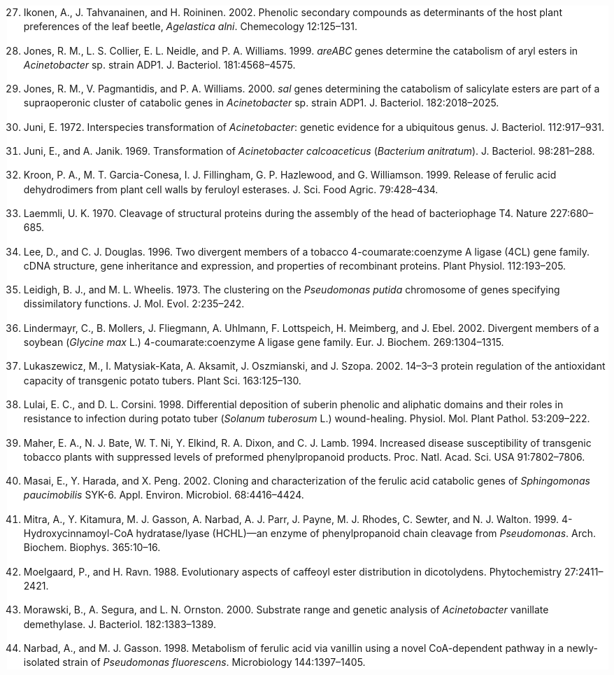 27. Ikonen, A., J. Tahvanainen, and H. Roininen. 2002. Phenolic secondary compounds as determinants of the host plant preferences of the leaf beetle, *Agelastica alni*. Chemecology 12:125–131.

28. Jones, R. M., L. S. Collier, E. L. Neidle, and P. A. Williams. 1999. *areABC* genes determine the catabolism of aryl esters in *Acinetobacter* sp. strain ADP1. J. Bacteriol. 181:4568–4575.

29. Jones, R. M., V. Pagmantidis, and P. A. Williams. 2000. *sal* genes determining the catabolism of salicylate esters are part of a supraoperonic cluster of catabolic genes in *Acinetobacter* sp. strain ADP1. J. Bacteriol. 182:2018–2025.

30. Juni, E. 1972. Interspecies transformation of *Acinetobacter*: genetic evidence for a ubiquitous genus. J. Bacteriol. 112:917–931.

31. Juni, E., and A. Janik. 1969. Transformation of *Acinetobacter calcoaceticus* (*Bacterium anitratum*). J. Bacteriol. 98:281–288.

32. Kroon, P. A., M. T. Garcia-Conesa, I. J. Fillingham, G. P. Hazlewood, and G. Williamson. 1999. Release of ferulic acid dehydrodimers from plant cell walls by feruloyl esterases. J. Sci. Food Agric. 79:428–434.

33. Laemmli, U. K. 1970. Cleavage of structural proteins during the assembly of the head of bacteriophage T4. Nature 227:680–685.

34. Lee, D., and C. J. Douglas. 1996. Two divergent members of a tobacco 4-coumarate:coenzyme A ligase (4CL) gene family. cDNA structure, gene inheritance and expression, and properties of recombinant proteins. Plant Physiol. 112:193–205.

35. Leidigh, B. J., and M. L. Wheelis. 1973. The clustering on the *Pseudomonas putida* chromosome of genes specifying dissimilatory functions. J. Mol. Evol. 2:235–242.

36. Lindermayr, C., B. Mollers, J. Fliegmann, A. Uhlmann, F. Lottspeich, H. Meimberg, and J. Ebel. 2002. Divergent members of a soybean (*Glycine max* L.) 4-coumarate:coenzyme A ligase gene family. Eur. J. Biochem. 269:1304–1315.

37. Lukaszewicz, M., I. Matysiak-Kata, A. Aksamit, J. Oszmianski, and J. Szopa. 2002. 14–3–3 protein regulation of the antioxidant capacity of transgenic potato tubers. Plant Sci. 163:125–130.

38. Lulai, E. C., and D. L. Corsini. 1998. Differential deposition of suberin phenolic and aliphatic domains and their roles in resistance to infection during potato tuber (*Solanum tuberosum* L.) wound-healing. Physiol. Mol. Plant Pathol. 53:209–222.

39. Maher, E. A., N. J. Bate, W. T. Ni, Y. Elkind, R. A. Dixon, and C. J. Lamb. 1994. Increased disease susceptibility of transgenic tobacco plants with suppressed levels of preformed phenylpropanoid products. Proc. Natl. Acad. Sci. USA 91:7802–7806.

40. Masai, E., Y. Harada, and X. Peng. 2002. Cloning and characterization of the ferulic acid catabolic genes of *Sphingomonas paucimobilis* SYK-6. Appl. Environ. Microbiol. 68:4416–4424.

41. Mitra, A., Y. Kitamura, M. J. Gasson, A. Narbad, A. J. Parr, J. Payne, M. J. Rhodes, C. Sewter, and N. J. Walton. 1999. 4-Hydroxycinnamoyl-CoA hydratase/lyase (HCHL)—an enzyme of phenylpropanoid chain cleavage from *Pseudomonas*. Arch. Biochem. Biophys. 365:10–16.

42. Moelgaard, P., and H. Ravn. 1988. Evolutionary aspects of caffeoyl ester distribution in dicotolydens. Phytochemistry 27:2411–2421.

43. Morawski, B., A. Segura, and L. N. Ornston. 2000. Substrate range and genetic analysis of *Acinetobacter* vanillate demethylase. J. Bacteriol. 182:1383–1389.

44. Narbad, A., and M. J. Gasson. 1998. Metabolism of ferulic acid via vanillin using a novel CoA-dependent pathway in a newly-isolated strain of *Pseudomonas fluorescens*. Microbiology 144:1397–1405.

